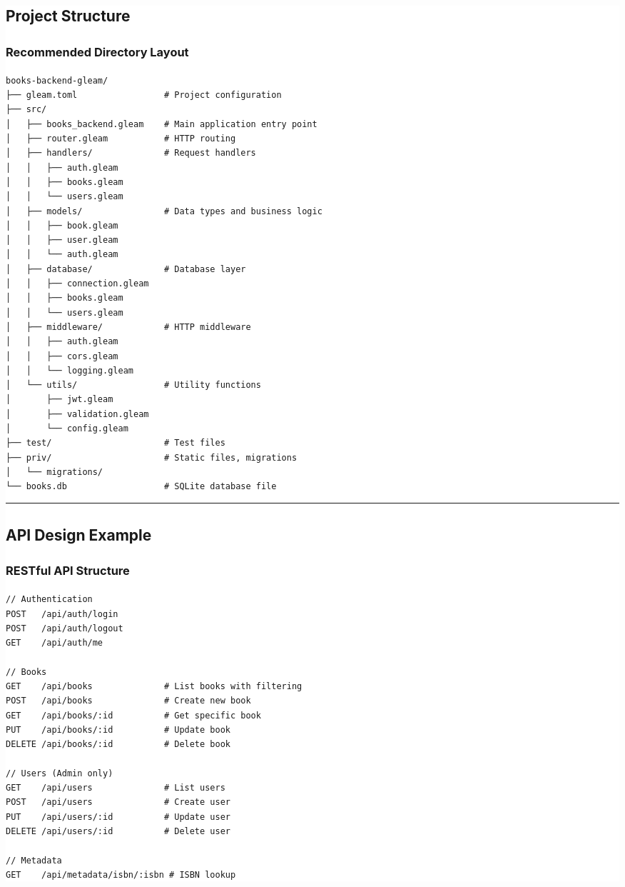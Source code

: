 ## Project Structure

### Recommended Directory Layout

```
books-backend-gleam/
├── gleam.toml                 # Project configuration
├── src/
│   ├── books_backend.gleam    # Main application entry point
│   ├── router.gleam           # HTTP routing
│   ├── handlers/              # Request handlers
│   │   ├── auth.gleam
│   │   ├── books.gleam
│   │   └── users.gleam
│   ├── models/                # Data types and business logic
│   │   ├── book.gleam
│   │   ├── user.gleam
│   │   └── auth.gleam
│   ├── database/              # Database layer
│   │   ├── connection.gleam
│   │   ├── books.gleam
│   │   └── users.gleam
│   ├── middleware/            # HTTP middleware
│   │   ├── auth.gleam
│   │   ├── cors.gleam
│   │   └── logging.gleam
│   └── utils/                 # Utility functions
│       ├── jwt.gleam
│       ├── validation.gleam
│       └── config.gleam
├── test/                      # Test files
├── priv/                      # Static files, migrations
│   └── migrations/
└── books.db                   # SQLite database file
```

---

## API Design Example

### RESTful API Structure

```gleam
// Authentication
POST   /api/auth/login
POST   /api/auth/logout
GET    /api/auth/me

// Books
GET    /api/books              # List books with filtering
POST   /api/books              # Create new book
GET    /api/books/:id          # Get specific book
PUT    /api/books/:id          # Update book
DELETE /api/books/:id          # Delete book

// Users (Admin only)
GET    /api/users              # List users
POST   /api/users              # Create user
PUT    /api/users/:id          # Update user
DELETE /api/users/:id          # Delete user

// Metadata
GET    /api/metadata/isbn/:isbn # ISBN lookup
```